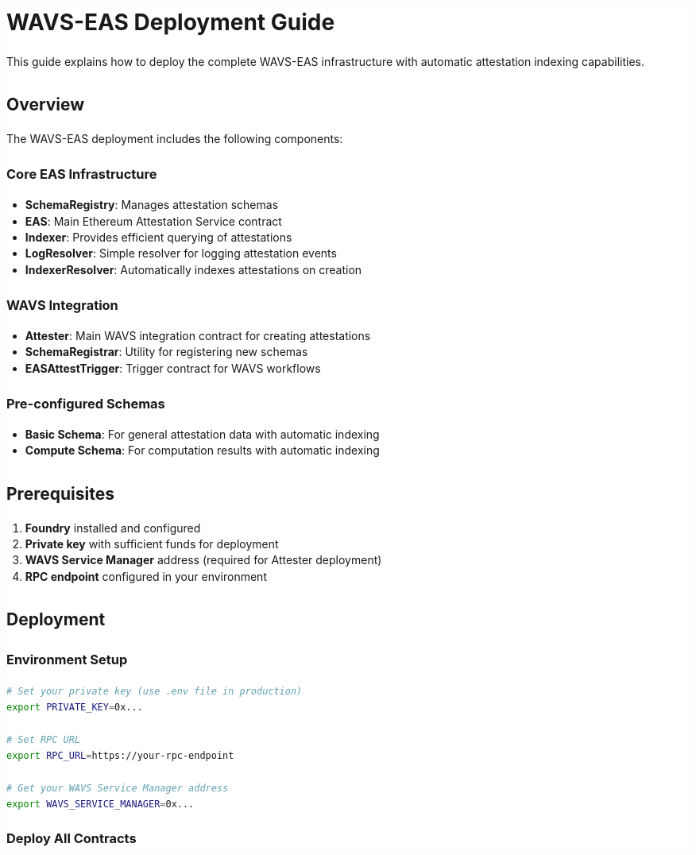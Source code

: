 # WAVS-EAS Deployment Guide

This guide explains how to deploy the complete WAVS-EAS infrastructure with automatic attestation indexing capabilities.

## Overview

The WAVS-EAS deployment includes the following components:

### Core EAS Infrastructure
- **SchemaRegistry**: Manages attestation schemas
- **EAS**: Main Ethereum Attestation Service contract
- **Indexer**: Provides efficient querying of attestations
- **LogResolver**: Simple resolver for logging attestation events
- **IndexerResolver**: Automatically indexes attestations on creation

### WAVS Integration
- **Attester**: Main WAVS integration contract for creating attestations
- **SchemaRegistrar**: Utility for registering new schemas
- **EASAttestTrigger**: Trigger contract for WAVS workflows

### Pre-configured Schemas
- **Basic Schema**: For general attestation data with automatic indexing
- **Compute Schema**: For computation results with automatic indexing

## Prerequisites

1. **Foundry** installed and configured
2. **Private key** with sufficient funds for deployment
3. **WAVS Service Manager** address (required for Attester deployment)
4. **RPC endpoint** configured in your environment

## Deployment

### Environment Setup

```bash
# Set your private key (use .env file in production)
export PRIVATE_KEY=0x...

# Set RPC URL
export RPC_URL=https://your-rpc-endpoint

# Get your WAVS Service Manager address
export WAVS_SERVICE_MANAGER=0x...
```

### Deploy All Contracts
